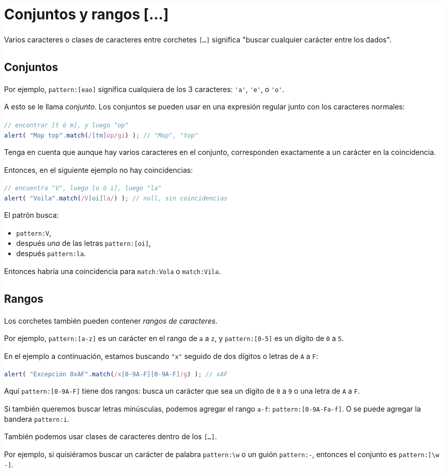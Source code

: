 # Conjuntos y rangos [...]

Varios caracteres o clases de caracteres entre corchetes `[…]` significa "buscar cualquier carácter entre los dados".

## Conjuntos

Por ejemplo, `pattern:[eao]` significa cualquiera de los 3 caracteres: `'a'`, `'e'`, o `'o'`.

A esto se le llama *conjunto*. Los conjuntos se pueden usar en una expresión regular junto con los caracteres normales:

```js run
// encontrar [t ó m], y luego "op"
alert( "Mop top".match(/[tm]op/gi) ); // "Mop", "top"
```

Tenga en cuenta que aunque hay varios caracteres en el conjunto, corresponden exactamente a un carácter en la coincidencia.

Entonces, en el siguiente ejemplo no hay coincidencias:

```js run
// encuentra "V", luego [o ó i], luego "la"
alert( "Voila".match(/V[oi]la/) ); // null, sin coincidencias
```

El patrón busca:

- `pattern:V`,
- después *una* de las letras `pattern:[oi]`,
- después `pattern:la`.

Entonces habría una coincidencia para `match:Vola` o `match:Vila`.

## Rangos

Los corchetes también pueden contener *rangos de caracteres*.

Por ejemplo, `pattern:[a-z]` es un carácter en el rango de `a` a `z`, y `pattern:[0-5]` es un dígito de `0` a `5`.

En el ejemplo a continuación, estamos buscando `"x"` seguido de dos dígitos o letras de `A` a `F`:

```js run
alert( "Excepción 0xAF".match(/x[0-9A-F][0-9A-F]/g) ); // xAF
```

Aquí `pattern:[0-9A-F]` tiene dos rangos: busca un carácter que sea un dígito de `0` a `9` o una letra de `A` a `F`.

Si también queremos buscar letras minúsculas, podemos agregar el rango `a-f`: `pattern:[0-9A-Fa-f]`. O se puede agregar la bandera `pattern:i`.

También podemos usar clases de caracteres dentro de los `[…]`.

Por ejemplo, si quisiéramos buscar un carácter de palabra `pattern:\w` o un guión `pattern:-`, entonces el conjunto es `pattern:[\w-]`.
